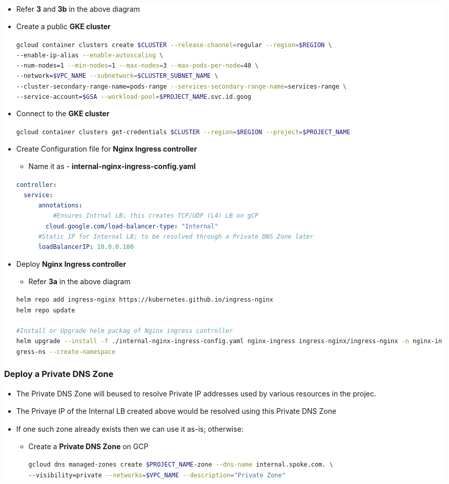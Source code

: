 - Refer **3** and **3b**  in the above diagram

- Create a public **GKE cluster**

  ```bash
  gcloud container clusters create $CLUSTER --release-channel=regular --region=$REGION \
  --enable-ip-alias --enable-autoscaling \
  --num-nodes=1 --min-nodes=1 --max-nodes=3 --max-pods-per-node=40 \
  --network=$VPC_NAME --subnetwork=$CLUSTER_SUBNET_NAME \
  --cluster-secondary-range-name=pods-range --services-secondary-range-name=services-range \
  --service-account=$GSA --workload-pool=$PROJECT_NAME.svc.id.goog
  ```

- Connect to the **GKE cluster**

  ```bash
  gcloud container clusters get-credentials $CLUSTER --region=$REGION --project=$PROJECT_NAME
  ```

- Create Configuration file for **Nginx Ingress controller**

  - Name it as - **internal-nginx-ingress-config.yaml**

  ```yaml
  controller:
    service:  		
        annotations:
        	#Ensures Intrnal LB; this creates TCP/UDP (L4) LB on gCP
          cloud.google.com/load-balancer-type: "Internal"
        #Static IP for Internal LB; to be resolved through a Private DNS Zone later
        loadBalancerIP: 10.0.0.100
  ```

- Deploy **Nginx Ingress controller**

  - Refer **3a** in the above diagram
  
  ```bash
  helm repo add ingress-nginx https://kubernetes.github.io/ingress-nginx
  helm repo update
  
  #Install or Upgrade helm packag of Nginx ingress controller
  helm upgrade --install -f ./internal-nginx-ingress-config.yaml nginx-ingress ingress-nginx/ingress-nginx -n nginx-ingress-ns --create-namespace
  ```
  

### Deploy a Private DNS Zone

- The Private DNS Zone will beused to resolve Private IP addresses used by various resources in the projec.

- The Privaye IP of the Internal LB created above would be resolved using this Private DNS Zone

- If one such zone already exists then we can use it as-is; otherwise:

  - Create a **Private DNS Zone** on GCP

    ```bash
    gcloud dns managed-zones create $PROJECT_NAME-zone --dns-name internal.spoke.com. \
    --visibility=private --networks=$VPC_NAME --description="Private Zone"
    ```

